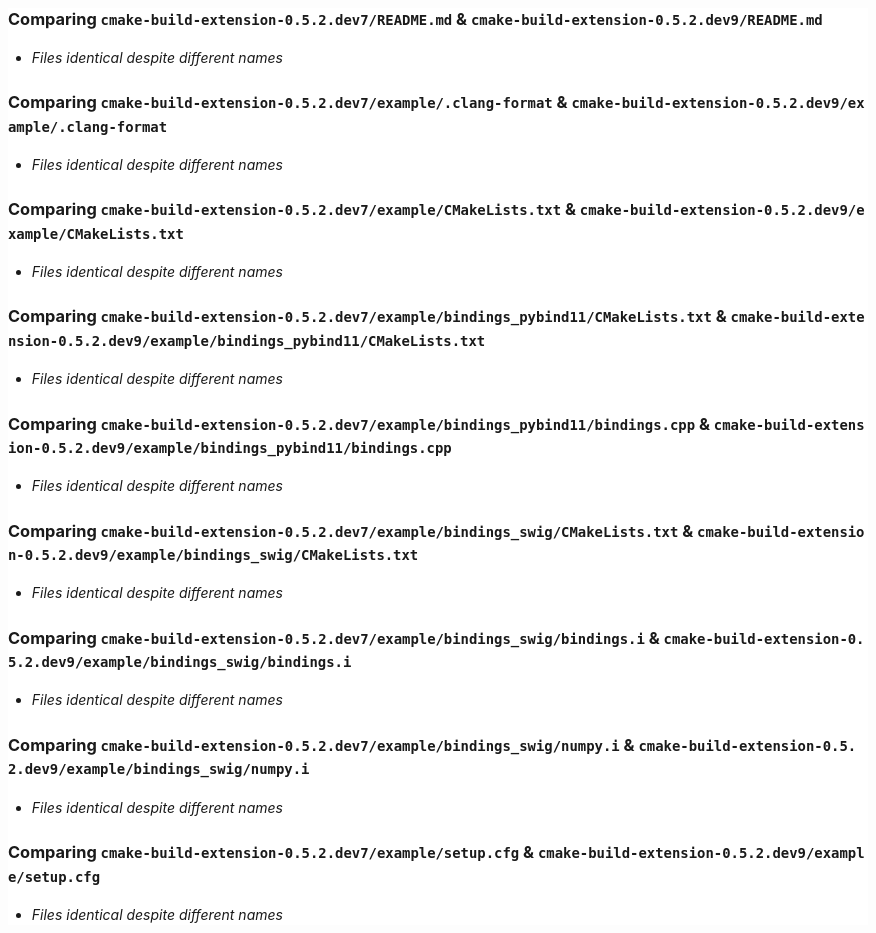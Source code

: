 ### Comparing `cmake-build-extension-0.5.2.dev7/README.md` & `cmake-build-extension-0.5.2.dev9/README.md`

 * *Files identical despite different names*

### Comparing `cmake-build-extension-0.5.2.dev7/example/.clang-format` & `cmake-build-extension-0.5.2.dev9/example/.clang-format`

 * *Files identical despite different names*

### Comparing `cmake-build-extension-0.5.2.dev7/example/CMakeLists.txt` & `cmake-build-extension-0.5.2.dev9/example/CMakeLists.txt`

 * *Files identical despite different names*

### Comparing `cmake-build-extension-0.5.2.dev7/example/bindings_pybind11/CMakeLists.txt` & `cmake-build-extension-0.5.2.dev9/example/bindings_pybind11/CMakeLists.txt`

 * *Files identical despite different names*

### Comparing `cmake-build-extension-0.5.2.dev7/example/bindings_pybind11/bindings.cpp` & `cmake-build-extension-0.5.2.dev9/example/bindings_pybind11/bindings.cpp`

 * *Files identical despite different names*

### Comparing `cmake-build-extension-0.5.2.dev7/example/bindings_swig/CMakeLists.txt` & `cmake-build-extension-0.5.2.dev9/example/bindings_swig/CMakeLists.txt`

 * *Files identical despite different names*

### Comparing `cmake-build-extension-0.5.2.dev7/example/bindings_swig/bindings.i` & `cmake-build-extension-0.5.2.dev9/example/bindings_swig/bindings.i`

 * *Files identical despite different names*

### Comparing `cmake-build-extension-0.5.2.dev7/example/bindings_swig/numpy.i` & `cmake-build-extension-0.5.2.dev9/example/bindings_swig/numpy.i`

 * *Files identical despite different names*

### Comparing `cmake-build-extension-0.5.2.dev7/example/setup.cfg` & `cmake-build-extension-0.5.2.dev9/example/setup.cfg`

 * *Files identical despite different names*

